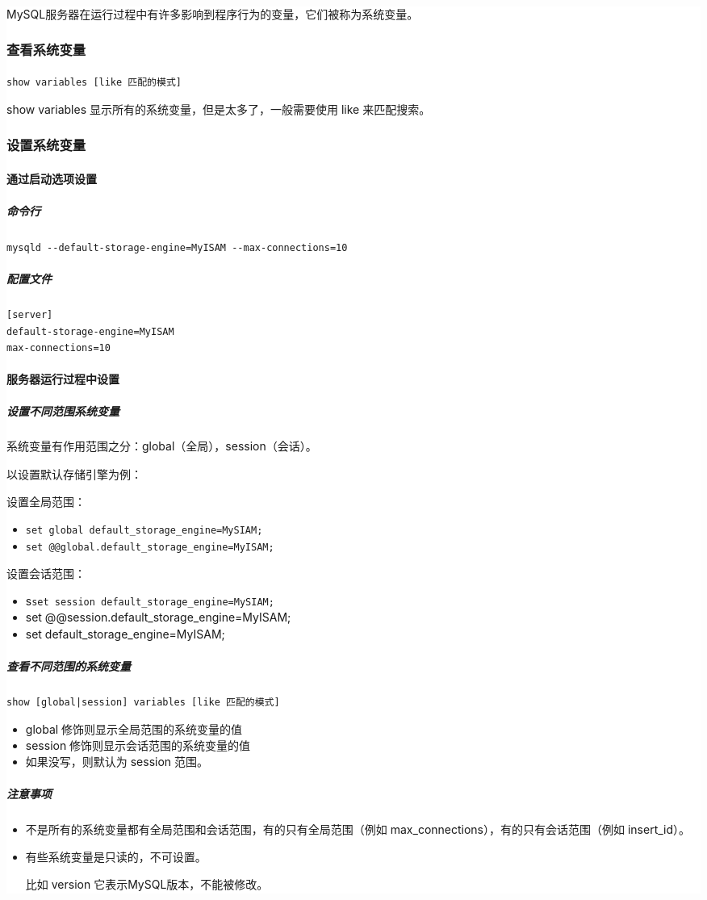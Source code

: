 MySQL服务器在运行过程中有许多影响到程序行为的变量，它们被称为系统变量。

### 查看系统变量

`show variables [like 匹配的模式]`

show variables 显示所有的系统变量，但是太多了，一般需要使用 like 来匹配搜索。

### 设置系统变量

#### 通过启动选项设置

##### 命令行

`mysqld --default-storage-engine=MyISAM --max-connections=10`

##### 配置文件

```
[server]
default-storage-engine=MyISAM
max-connections=10
```

#### 服务器运行过程中设置

##### 设置不同范围系统变量

系统变量有作用范围之分：global（全局），session（会话）。

以设置默认存储引擎为例：

设置全局范围：

- `set global default_storage_engine=MySIAM;`
- `set @@global.default_storage_engine=MyISAM;`

设置会话范围：

- s`set session default_storage_engine=MySIAM;`
- set @@session.default_storage_engine=MyISAM;
- set default_storage_engine=MyISAM;

##### 查看不同范围的系统变量

`show [global|session] variables [like 匹配的模式]`

- global 修饰则显示全局范围的系统变量的值
- session 修饰则显示会话范围的系统变量的值
- 如果没写，则默认为 session 范围。

##### 注意事项

- 不是所有的系统变量都有全局范围和会话范围，有的只有全局范围（例如 max_connections），有的只有会话范围（例如 insert_id）。

- 有些系统变量是只读的，不可设置。

  比如 version 它表示MySQL版本，不能被修改。
